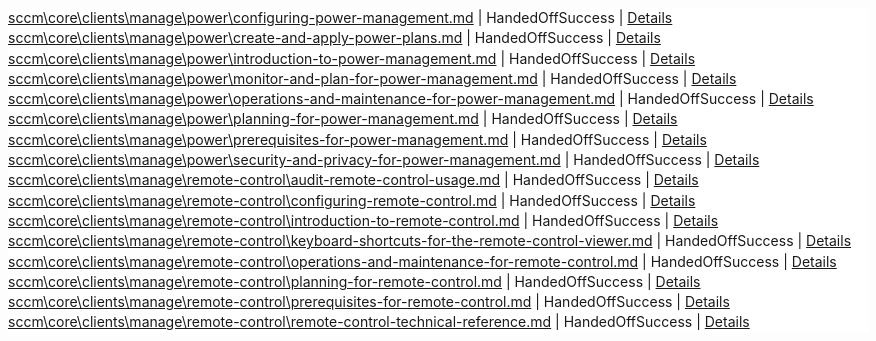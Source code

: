  [sccm\core\clients\manage\power\configuring-power-management.md](https://github.com/Microsoft/SCCMDocs-pr/blob/d422b3e5a6619a89aad21d362f1029fe4d66d59e/sccm/core/clients/manage/power/configuring-power-management.md) | HandedOffSuccess | [Details](#6e549ff96700757fbf6f15bc4fd2a0c58a82a8f4148)
 [sccm\core\clients\manage\power\create-and-apply-power-plans.md](https://github.com/Microsoft/SCCMDocs-pr/blob/d422b3e5a6619a89aad21d362f1029fe4d66d59e/sccm/core/clients/manage/power/create-and-apply-power-plans.md) | HandedOffSuccess | [Details](#1db0323d867c605494a38717a0e8cde7d2fbfb8e149)
 [sccm\core\clients\manage\power\introduction-to-power-management.md](https://github.com/Microsoft/SCCMDocs-pr/blob/d422b3e5a6619a89aad21d362f1029fe4d66d59e/sccm/core/clients/manage/power/introduction-to-power-management.md) | HandedOffSuccess | [Details](#d942cda5eb6c0b065e0a97376de38cf94b7460fb150)
 [sccm\core\clients\manage\power\monitor-and-plan-for-power-management.md](https://github.com/Microsoft/SCCMDocs-pr/blob/d422b3e5a6619a89aad21d362f1029fe4d66d59e/sccm/core/clients/manage/power/monitor-and-plan-for-power-management.md) | HandedOffSuccess | [Details](#52d50b0dfb46cb5f5a5caa47a5065ef27e85d04e151)
 [sccm\core\clients\manage\power\operations-and-maintenance-for-power-management.md](https://github.com/Microsoft/SCCMDocs-pr/blob/d422b3e5a6619a89aad21d362f1029fe4d66d59e/sccm/core/clients/manage/power/operations-and-maintenance-for-power-management.md) | HandedOffSuccess | [Details](#4bbd2e36c4703df2f4a6531afb65641b0a0f05fe152)
 [sccm\core\clients\manage\power\planning-for-power-management.md](https://github.com/Microsoft/SCCMDocs-pr/blob/d422b3e5a6619a89aad21d362f1029fe4d66d59e/sccm/core/clients/manage/power/planning-for-power-management.md) | HandedOffSuccess | [Details](#91f8b5ada9fe42fe2e8f4013a86c35e02ec8818e153)
 [sccm\core\clients\manage\power\prerequisites-for-power-management.md](https://github.com/Microsoft/SCCMDocs-pr/blob/d422b3e5a6619a89aad21d362f1029fe4d66d59e/sccm/core/clients/manage/power/prerequisites-for-power-management.md) | HandedOffSuccess | [Details](#93e7f52b5f5c97955f428e5b15f336d88bcc7397154)
 [sccm\core\clients\manage\power\security-and-privacy-for-power-management.md](https://github.com/Microsoft/SCCMDocs-pr/blob/d422b3e5a6619a89aad21d362f1029fe4d66d59e/sccm/core/clients/manage/power/security-and-privacy-for-power-management.md) | HandedOffSuccess | [Details](#d548f58adeee298c8922e549f5a5853b1c40f51e155)
 [sccm\core\clients\manage\remote-control\audit-remote-control-usage.md](https://github.com/Microsoft/SCCMDocs-pr/blob/726697f23ad832200a31b9a5a3f6b4e1fceeac17/sccm/core/clients/manage/remote-control/audit-remote-control-usage.md) | HandedOffSuccess | [Details](#9f315f0e52b77a28e1772a025b4aa1c0dd8f994d156)
 [sccm\core\clients\manage\remote-control\configuring-remote-control.md](https://github.com/Microsoft/SCCMDocs-pr/blob/726697f23ad832200a31b9a5a3f6b4e1fceeac17/sccm/core/clients/manage/remote-control/configuring-remote-control.md) | HandedOffSuccess | [Details](#580d16b25cf365921117eef1bcd0de72e94ce81c157)
 [sccm\core\clients\manage\remote-control\introduction-to-remote-control.md](https://github.com/Microsoft/SCCMDocs-pr/blob/726697f23ad832200a31b9a5a3f6b4e1fceeac17/sccm/core/clients/manage/remote-control/introduction-to-remote-control.md) | HandedOffSuccess | [Details](#e08d4675aae42cb33252b7a3c5cef3f009c9ac46158)
 [sccm\core\clients\manage\remote-control\keyboard-shortcuts-for-the-remote-control-viewer.md](https://github.com/Microsoft/SCCMDocs-pr/blob/726697f23ad832200a31b9a5a3f6b4e1fceeac17/sccm/core/clients/manage/remote-control/keyboard-shortcuts-for-the-remote-control-viewer.md) | HandedOffSuccess | [Details](#495aa812fabc80db72ea48458cdb23ae105e9949159)
 [sccm\core\clients\manage\remote-control\operations-and-maintenance-for-remote-control.md](https://github.com/Microsoft/SCCMDocs-pr/blob/726697f23ad832200a31b9a5a3f6b4e1fceeac17/sccm/core/clients/manage/remote-control/operations-and-maintenance-for-remote-control.md) | HandedOffSuccess | [Details](#ed0fd952b81560854728c1fdf0cb9e37dfa9d2a4160)
 [sccm\core\clients\manage\remote-control\planning-for-remote-control.md](https://github.com/Microsoft/SCCMDocs-pr/blob/726697f23ad832200a31b9a5a3f6b4e1fceeac17/sccm/core/clients/manage/remote-control/planning-for-remote-control.md) | HandedOffSuccess | [Details](#5f1b62e53caa5ce0cc795f5517e1339fe7f0b1c0161)
 [sccm\core\clients\manage\remote-control\prerequisites-for-remote-control.md](https://github.com/Microsoft/SCCMDocs-pr/blob/726697f23ad832200a31b9a5a3f6b4e1fceeac17/sccm/core/clients/manage/remote-control/prerequisites-for-remote-control.md) | HandedOffSuccess | [Details](#7b39c910c0d273cfc739c9002b74695d76b67126162)
 [sccm\core\clients\manage\remote-control\remote-control-technical-reference.md](https://github.com/Microsoft/SCCMDocs-pr/blob/726697f23ad832200a31b9a5a3f6b4e1fceeac17/sccm/core/clients/manage/remote-control/remote-control-technical-reference.md) | HandedOffSuccess | [Details](#d442e97a72f68466c0f739417d85fcf5faa8abe4163)
